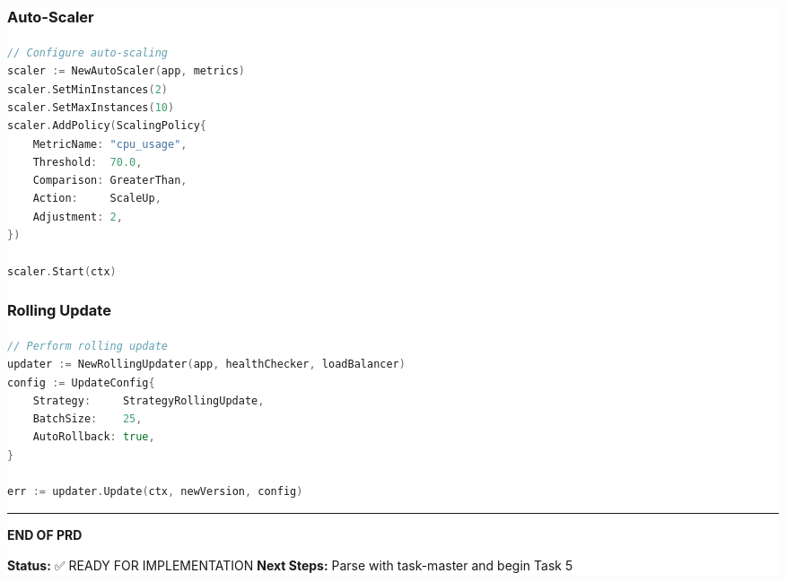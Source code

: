 ### Auto-Scaler
```go
// Configure auto-scaling
scaler := NewAutoScaler(app, metrics)
scaler.SetMinInstances(2)
scaler.SetMaxInstances(10)
scaler.AddPolicy(ScalingPolicy{
    MetricName: "cpu_usage",
    Threshold:  70.0,
    Comparison: GreaterThan,
    Action:     ScaleUp,
    Adjustment: 2,
})

scaler.Start(ctx)
```

### Rolling Update
```go
// Perform rolling update
updater := NewRollingUpdater(app, healthChecker, loadBalancer)
config := UpdateConfig{
    Strategy:     StrategyRollingUpdate,
    BatchSize:    25,
    AutoRollback: true,
}

err := updater.Update(ctx, newVersion, config)
```

---

**END OF PRD**

**Status:** ✅ READY FOR IMPLEMENTATION
**Next Steps:** Parse with task-master and begin Task 5
